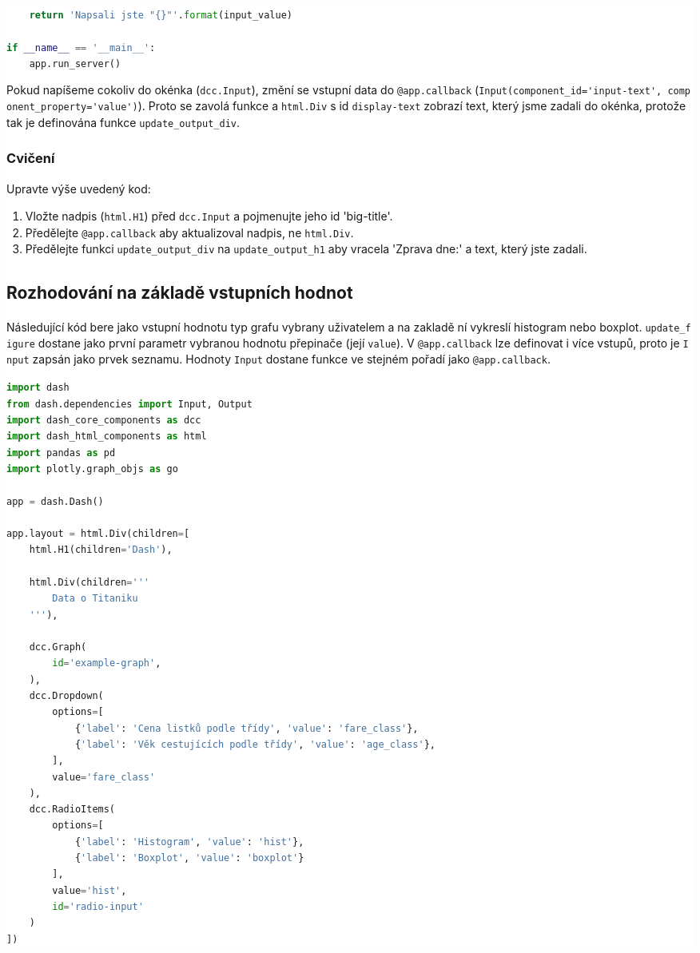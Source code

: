 ```python
    return 'Napsali jste "{}"'.format(input_value)

if __name__ == '__main__':
    app.run_server()

```
Pokud napíšeme cokoliv do okénka (`dcc.Input`), změní se vstupní data do `@app.callback` (`Input(component_id='input-text', component_property='value')`). Proto se zavolá funkce a `html.Div` s id `display-text` zobrazí text, který jsme zadali do okénka, protože tak je definována funkce `update_output_div`.
 
### Cvičení

Upravte výše uvedený kod:
1. Vložte nadpis (`html.H1`) před `dcc.Input` a pojmenujte jeho id 'big-title'.
2. Předělejte `@app.callback` aby aktualizoval nadpis, ne `html.Div`.
3. Předělejte funkci `update_output_div` na `update_output_h1` aby vracela 'Zprava dne:' a text, který jste zadali.


## Rozhodování na základě vstupních hodnot

Následující kód bere jako vstupní hodnotu typ grafu vybrany uživatelem a na zakladě ní vykreslí histogram nebo boxplot.
`update_figure` dostane jako první parametr vybranou hodnotu přepinače (její `value`). V `@app.callback` lze definovat i více vstupů, proto je `Input` zapsán jako prvek seznamu. Hodnoty `Input` dostane funkce ve stejném pořadí jako `@app.callback`.

```python
import dash
from dash.dependencies import Input, Output
import dash_core_components as dcc
import dash_html_components as html
import pandas as pd
import plotly.graph_objs as go

app = dash.Dash()

app.layout = html.Div(children=[
    html.H1(children='Dash'),

    html.Div(children='''
        Data o Titaniku
    '''),

    dcc.Graph(
        id='example-graph',
    ),
    dcc.Dropdown(
        options=[
            {'label': 'Cena listků podle třídy', 'value': 'fare_class'},
            {'label': 'Věk cestujících podle třídy', 'value': 'age_class'},
        ],
        value='fare_class'
    ),
    dcc.RadioItems(
        options=[
            {'label': 'Histogram', 'value': 'hist'},
            {'label': 'Boxplot', 'value': 'boxplot'}
        ],
        value='hist',
        id='radio-input'
    )
])
```